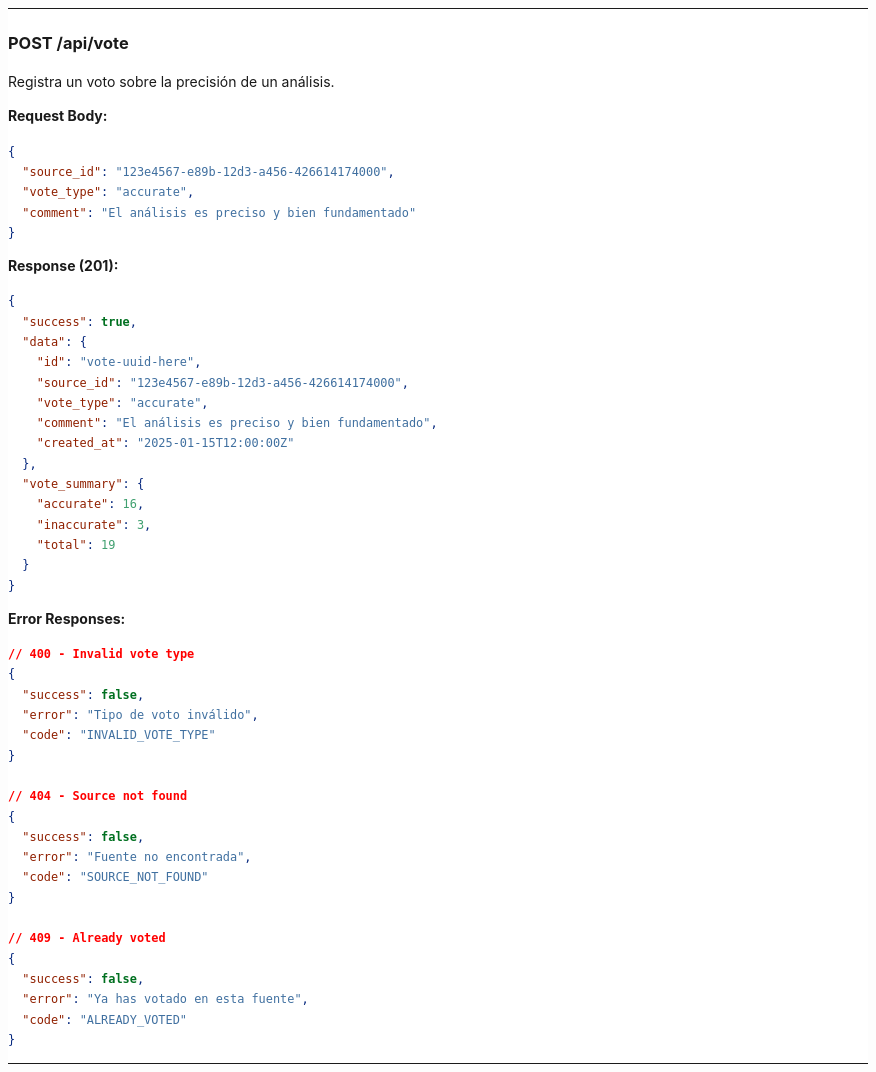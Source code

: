 ```json
```

---

### POST /api/vote

Registra un voto sobre la precisión de un análisis.

**Request Body:**
```json
{
  "source_id": "123e4567-e89b-12d3-a456-426614174000",
  "vote_type": "accurate",
  "comment": "El análisis es preciso y bien fundamentado"
}
```

**Response (201):**
```json
{
  "success": true,
  "data": {
    "id": "vote-uuid-here",
    "source_id": "123e4567-e89b-12d3-a456-426614174000",
    "vote_type": "accurate",
    "comment": "El análisis es preciso y bien fundamentado",
    "created_at": "2025-01-15T12:00:00Z"
  },
  "vote_summary": {
    "accurate": 16,
    "inaccurate": 3,
    "total": 19
  }
}
```

**Error Responses:**
```json
// 400 - Invalid vote type
{
  "success": false,
  "error": "Tipo de voto inválido",
  "code": "INVALID_VOTE_TYPE"
}

// 404 - Source not found
{
  "success": false,
  "error": "Fuente no encontrada",
  "code": "SOURCE_NOT_FOUND"
}

// 409 - Already voted
{
  "success": false,
  "error": "Ya has votado en esta fuente",
  "code": "ALREADY_VOTED"
}
```

---